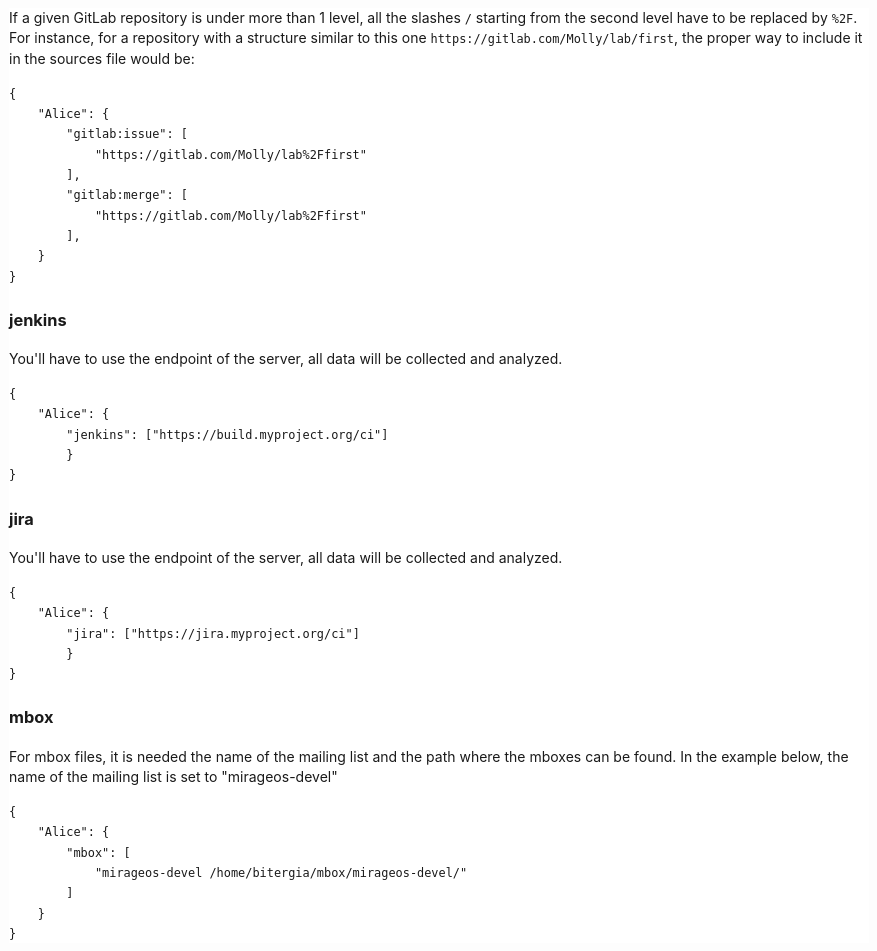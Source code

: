 
If a given GitLab repository is under more than 1 level, all the slashes `/` starting from the second level have to be replaced by `%2F`. For instance,
for a repository with a structure similar to this one `https://gitlab.com/Molly/lab/first`, the proper way to include it in
the sources file would be:

```
{
    "Alice": {
        "gitlab:issue": [
            "https://gitlab.com/Molly/lab%2Ffirst"
        ],
        "gitlab:merge": [
            "https://gitlab.com/Molly/lab%2Ffirst"
        ],
    }
}
```

### jenkins

You'll have to use the endpoint of the server, all data will be collected and analyzed.

```
{
    "Alice": {
        "jenkins": ["https://build.myproject.org/ci"]
        }
}
```

### jira

You'll have to use the endpoint of the server, all data will be collected and analyzed.

```
{
    "Alice": {
        "jira": ["https://jira.myproject.org/ci"]
        }
}
```

### mbox

For mbox files, it is needed the name of the mailing list and the path where
the mboxes can be found. In the example below, the name of the mailing list is
set to "mirageos-devel"

```
{
    "Alice": {
        "mbox": [
            "mirageos-devel /home/bitergia/mbox/mirageos-devel/"
        ]
    }
}
```
